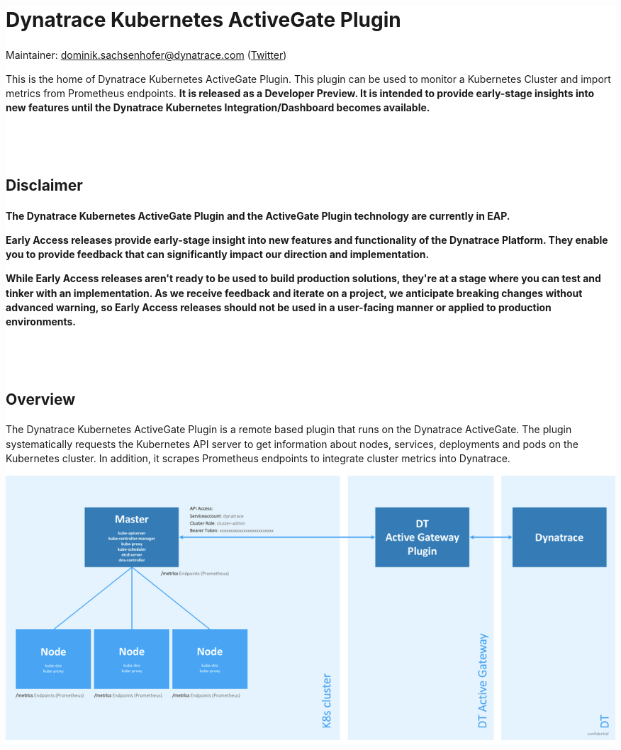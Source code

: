 # Dynatrace Kubernetes ActiveGate Plugin

Maintainer: dominik.sachsenhofer@dynatrace.com ([Twitter](https://twitter.com/sachsenhofer))

This is the home of Dynatrace Kubernetes ActiveGate Plugin. This plugin can be used to monitor a Kubernetes Cluster and import metrics from Prometheus endpoints. __It is released as a Developer Preview. It is intended to provide early-stage insights into new features until the Dynatrace Kubernetes Integration/Dashboard becomes available.__

<br>
<br>

## Disclaimer

__The Dynatrace Kubernetes ActiveGate Plugin and the ActiveGate Plugin technology are currently in EAP.__

__Early Access releases provide early-stage insight into new features and functionality of the Dynatrace Platform. They enable you to provide feedback that can significantly impact our direction and implementation.__

__While Early Access releases aren't ready to be used to build production solutions, they're at a stage where you can test and tinker with an implementation. As we receive feedback and iterate on a project, we anticipate breaking changes without advanced warning, so Early Access releases should not be used in a user-facing manner or applied to production environments.__

<br>
<br>


## Overview

The Dynatrace Kubernetes ActiveGate Plugin is a remote based plugin that runs on the Dynatrace ActiveGate.
The plugin systematically requests the Kubernetes API server to get information about nodes, services, deployments and pods on the Kubernetes cluster. In addition, it scrapes Prometheus endpoints to integrate cluster metrics into Dynatrace.

![Img1](./assets/img1.png)
